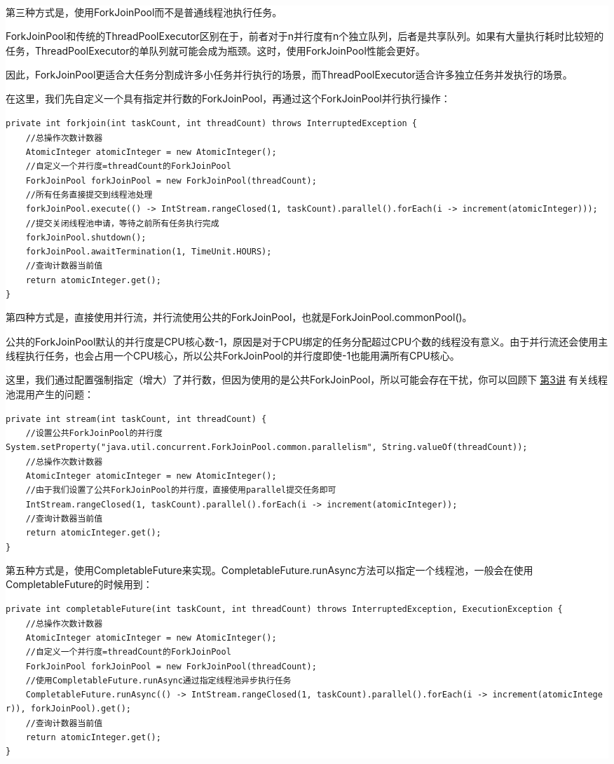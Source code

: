 第三种方式是，使用ForkJoinPool而不是普通线程池执行任务。

ForkJoinPool和传统的ThreadPoolExecutor区别在于，前者对于n并行度有n个独立队列，后者是共享队列。如果有大量执行耗时比较短的任务，ThreadPoolExecutor的单队列就可能会成为瓶颈。这时，使用ForkJoinPool性能会更好。

因此，ForkJoinPool更适合大任务分割成许多小任务并行执行的场景，而ThreadPoolExecutor适合许多独立任务并发执行的场景。

在这里，我们先自定义一个具有指定并行数的ForkJoinPool，再通过这个ForkJoinPool并行执行操作：

```
private int forkjoin(int taskCount, int threadCount) throws InterruptedException {
    //总操作次数计数器
    AtomicInteger atomicInteger = new AtomicInteger();
    //自定义一个并行度=threadCount的ForkJoinPool
    ForkJoinPool forkJoinPool = new ForkJoinPool(threadCount);
    //所有任务直接提交到线程池处理
    forkJoinPool.execute(() -> IntStream.rangeClosed(1, taskCount).parallel().forEach(i -> increment(atomicInteger)));
    //提交关闭线程池申请，等待之前所有任务执行完成
    forkJoinPool.shutdown();
    forkJoinPool.awaitTermination(1, TimeUnit.HOURS);
    //查询计数器当前值
    return atomicInteger.get();
}

```

第四种方式是，直接使用并行流，并行流使用公共的ForkJoinPool，也就是ForkJoinPool.commonPool()。

公共的ForkJoinPool默认的并行度是CPU核心数-1，原因是对于CPU绑定的任务分配超过CPU个数的线程没有意义。由于并行流还会使用主线程执行任务，也会占用一个CPU核心，所以公共ForkJoinPool的并行度即使-1也能用满所有CPU核心。

这里，我们通过配置强制指定（增大）了并行数，但因为使用的是公共ForkJoinPool，所以可能会存在干扰，你可以回顾下 [第3讲](https://time.geekbang.org/column/article/210337) 有关线程池混用产生的问题：

```
private int stream(int taskCount, int threadCount) {
    //设置公共ForkJoinPool的并行度
System.setProperty("java.util.concurrent.ForkJoinPool.common.parallelism", String.valueOf(threadCount));
    //总操作次数计数器
    AtomicInteger atomicInteger = new AtomicInteger();
    //由于我们设置了公共ForkJoinPool的并行度，直接使用parallel提交任务即可
    IntStream.rangeClosed(1, taskCount).parallel().forEach(i -> increment(atomicInteger));
    //查询计数器当前值
    return atomicInteger.get();
}

```

第五种方式是，使用CompletableFuture来实现。CompletableFuture.runAsync方法可以指定一个线程池，一般会在使用CompletableFuture的时候用到：

```
private int completableFuture(int taskCount, int threadCount) throws InterruptedException, ExecutionException {
    //总操作次数计数器
    AtomicInteger atomicInteger = new AtomicInteger();
    //自定义一个并行度=threadCount的ForkJoinPool
    ForkJoinPool forkJoinPool = new ForkJoinPool(threadCount);
    //使用CompletableFuture.runAsync通过指定线程池异步执行任务
    CompletableFuture.runAsync(() -> IntStream.rangeClosed(1, taskCount).parallel().forEach(i -> increment(atomicInteger)), forkJoinPool).get();
    //查询计数器当前值
    return atomicInteger.get();
}

```
